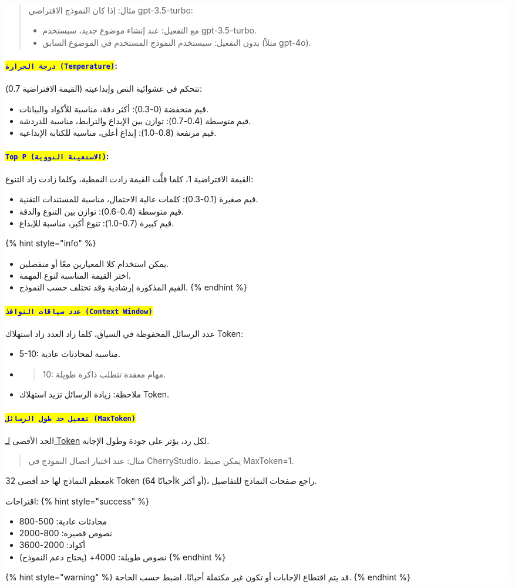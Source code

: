 > مثال: إذا كان النموذج الافتراضي gpt-3.5-turbo:
> - مع التفعيل: عند إنشاء موضوع جديد، سيستخدم gpt-3.5-turbo.
> - بدون التفعيل: سيستخدم النموذج المستخدم في الموضوع السابق (مثلاً gpt-4o).

#### <mark style="color:blue;">**`درجة الحرارة (Temperature)`**</mark>:

تتحكم في عشوائية النص وإبداعيته (القيمة الافتراضية 0.7):
* قيم منخفضة (0-0.3): أكثر دقة، مناسبة للأكواد والبيانات.
* قيم متوسطة (0.4-0.7): توازن بين الإبداع والترابط، مناسبة للدردشة.
* قيم مرتفعة (0.8-1.0): إبداع أعلى، مناسبة للكتابة الإبداعية.

#### <mark style="color:blue;">**`Top P (الاستعينة النووية)`**</mark>:

القيمة الافتراضية 1، كلما قلَّت القيمة زادت النمطية، وكلما زادت زاد التنوع:
* قيم صغيرة (0.1-0.3): كلمات عالية الاحتمال، مناسبة للمستندات التقنية.
* قيم متوسطة (0.4-0.6): توازن بين التنوع والدقة.
* قيم كبيرة (0.7-1.0): تنوع أكبر، مناسبة للإبداع.

{% hint style="info" %}
- يمكن استخدام كلا المعيارين معًا أو منفصلين.
- اختر القيمة المناسبة لنوع المهمة.
- القيم المذكورة إرشادية وقد تختلف حسب النموذج.
{% endhint %}

#### <mark style="color:blue;">**`عدد سياقات النوافذ (Context Window)`**</mark>

عدد الرسائل المحفوظة في السياق، كلما زاد العدد زاد استهلاك Token:
* 5-10: مناسبة لمحادثات عادية.
* >10: مهام معقدة تتطلب ذاكرة طويلة.
* ملاحظة: زيادة الرسائل تزيد استهلاك Token.

#### <mark style="color:blue;">**`تفعيل حد طول الرسائل (MaxToken)`**</mark>

الحد الأقصى [لـ Token](https://docs.cherry-ai.com/question-contact/knowledge#shen-me-shi-tokens) لكل رد، يؤثر على جودة وطول الإجابة.

> مثال: عند اختبار اتصال النموذج في CherryStudio، يمكن ضبط MaxToken=1.

معظم النماذج لها حد أقصى 32k Token (أحيانًا 64k أو أكثر)، راجع صفحات النماذج للتفاصيل.

اقتراحات:
{% hint style="success" %}
* محادثات عادية: 500-800
* نصوص قصيرة: 800-2000
* أكواد: 2000-3600
* نصوص طويلة: 4000+ (يحتاج دعم النموذج)
{% endhint %}

{% hint style="warning" %}
قد يتم اقتطاع الإجابات أو تكون غير مكتملة أحيانًا، اضبط حسب الحاجة.
{% endhint %}
